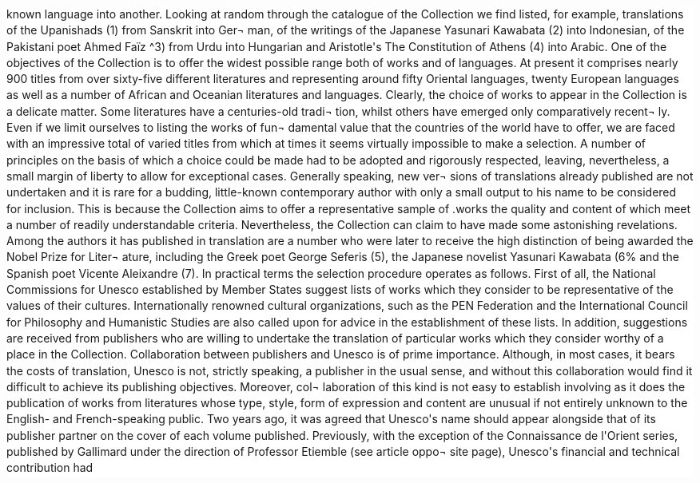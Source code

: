 known language into another. Looking at random through
the catalogue of the Collection we find listed, for example,
translations of the Upanishads (1) from Sanskrit into Ger¬
man, of the writings of the Japanese Yasunari Kawabata (2)
into Indonesian, of the Pakistani poet Ahmed Faïz ^3) from
Urdu into Hungarian and Aristotle's The Constitution of
Athens (4) into Arabic.
One of the objectives of the Collection is to offer the
widest possible range both of works and of languages. At
present it comprises nearly 900 titles from over sixty-five
different literatures and representing around fifty Oriental
languages, twenty European languages as well as a number
of African and Oceanian literatures and languages.
Clearly, the choice of works to appear in the Collection is a
delicate matter. Some literatures have a centuries-old tradi¬
tion, whilst others have emerged only comparatively recent¬
ly. Even if we limit ourselves to listing the works of fun¬
damental value that the countries of the world have to offer,
we are faced with an impressive total of varied titles from
which at times it seems virtually impossible to make a
selection. A number of principles on the basis of which a
choice could be made had to be adopted and rigorously
respected, leaving, nevertheless, a small margin of liberty to
allow for exceptional cases. Generally speaking, new ver¬
sions of translations already published are not undertaken
and it is rare for a budding, little-known contemporary
author with only a small output to his name to be considered
for inclusion. This is because the Collection aims to offer a
representative sample of .works the quality and content of
which meet a number of readily understandable criteria.
Nevertheless, the Collection can claim to have made some
astonishing revelations. Among the authors it has published
in translation are a number who were later to receive the
high distinction of being awarded the Nobel Prize for Liter¬
ature, including the Greek poet George Seferis (5), the
Japanese novelist Yasunari Kawabata (6% and the Spanish
poet Vicente Aleixandre (7).
In practical terms the selection procedure operates as
follows. First of all, the National Commissions for Unesco
established by Member States suggest lists of works which
they consider to be representative of the values of their
cultures. Internationally renowned cultural organizations,
such as the PEN Federation and the International Council
for Philosophy and Humanistic Studies are also called upon
for advice in the establishment of these lists. In addition,
suggestions are received from publishers who are willing to
undertake the translation of particular works which they
consider worthy of a place in the Collection.
Collaboration between publishers and Unesco is of prime
importance. Although, in most cases, it bears the costs of
translation, Unesco is not, strictly speaking, a publisher in
the usual sense, and without this collaboration would find it
difficult to achieve its publishing objectives. Moreover, col¬
laboration of this kind is not easy to establish involving as it
does the publication of works from literatures whose type,
style, form of expression and content are unusual if not
entirely unknown to the English- and French-speaking
public.
Two years ago, it was agreed that Unesco's name should
appear alongside that of its publisher partner on the cover of
each volume published. Previously, with the exception of the
Connaissance de l'Orient series, published by Gallimard
under the direction of Professor Etiemble (see article oppo¬
site page), Unesco's financial and technical contribution had